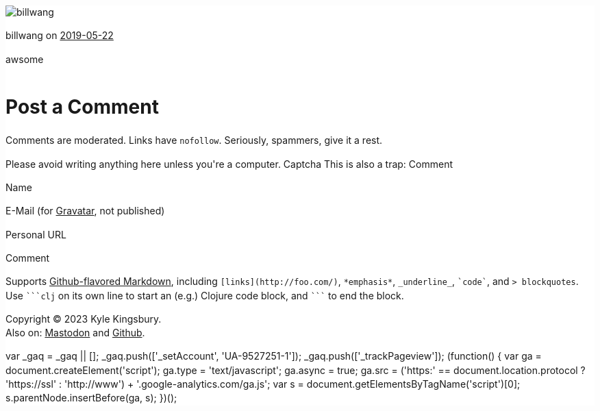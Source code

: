 ![billwang](https://www.gravatar.com/avatar/4d0707c0df8f05939b6c058d2420c8fd?r=pg&s=96&d=identicon "billwang")

billwang on [2019-05-22](/posts/311-clojure-from-the-ground-up-logistics#comment-3018)

awsome

Post a Comment
==============

Comments are moderated. Links have `nofollow`. Seriously, spammers, give it a rest.

Please avoid writing anything here unless you're a computer. Captcha  This is also a trap: Comment

Name 

E-Mail (for [Gravatar](https://gravatar.com), not published) 

Personal URL 

Comment

Supports [Github-flavored Markdown](https://guides.github.com/features/mastering-markdown/), including `[links](http://foo.com/)`, `*emphasis*`, `_underline_`, `` `code` ``, and `> blockquotes`. Use ` ```clj ` on its own line to start an (e.g.) Clojure code block, and ` ``` ` to end the block.    

Copyright © 2023 Kyle Kingsbury.  
Also on: [Mastodon](https://woof.group/@aphyr) and [Github](https://github.com/aphyr).

var \_gaq = \_gaq || \[\]; \_gaq.push(\['\_setAccount', 'UA-9527251-1'\]); \_gaq.push(\['\_trackPageview'\]); (function() { var ga = document.createElement('script'); ga.type = 'text/javascript'; ga.async = true; ga.src = ('https:' == document.location.protocol ? 'https://ssl' : 'http://www') + '.google-analytics.com/ga.js'; var s = document.getElementsByTagName('script')\[0\]; s.parentNode.insertBefore(ga, s); })();